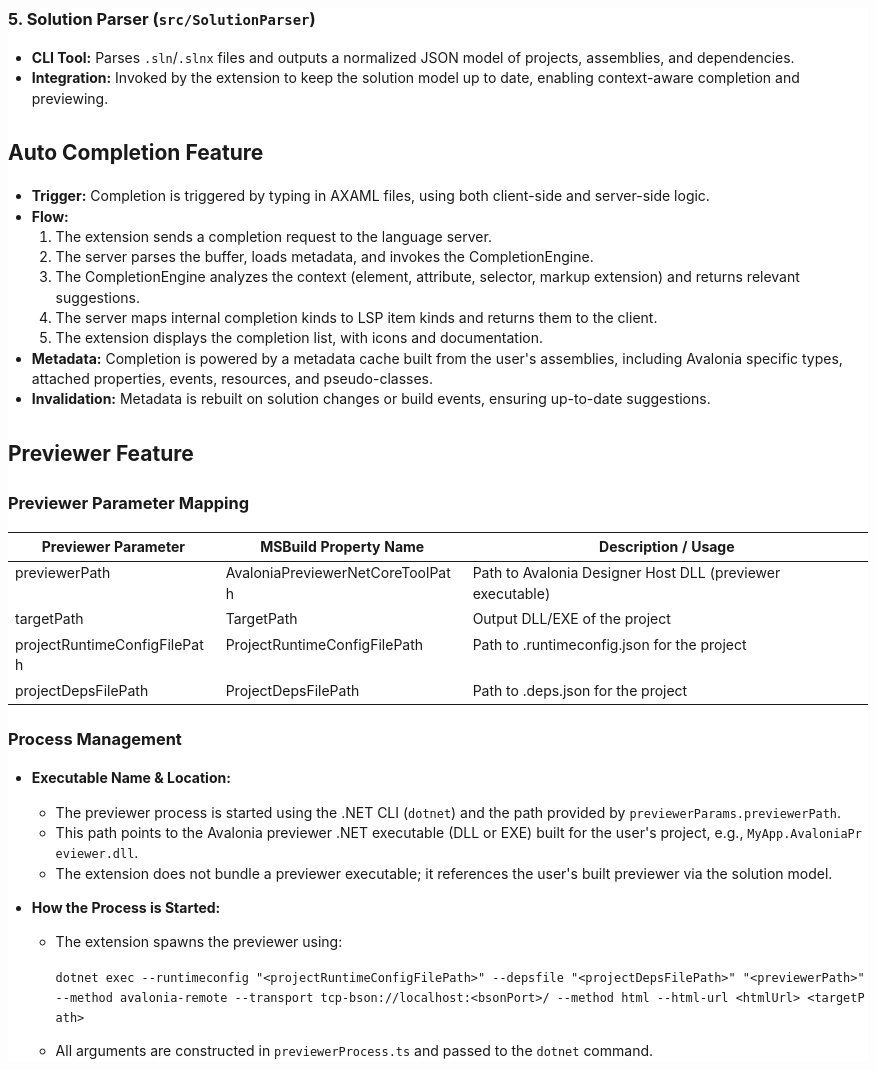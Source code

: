 ### 5. Solution Parser (`src/SolutionParser`)
- **CLI Tool:** Parses `.sln`/`.slnx` files and outputs a normalized JSON model of projects, assemblies, and dependencies.
- **Integration:** Invoked by the extension to keep the solution model up to date, enabling context-aware completion and previewing.

## Auto Completion Feature
- **Trigger:** Completion is triggered by typing in AXAML files, using both client-side and server-side logic.
- **Flow:**
  1. The extension sends a completion request to the language server.
  2. The server parses the buffer, loads metadata, and invokes the CompletionEngine.
  3. The CompletionEngine analyzes the context (element, attribute, selector, markup extension) and returns relevant suggestions.
  4. The server maps internal completion kinds to LSP item kinds and returns them to the client.
  5. The extension displays the completion list, with icons and documentation.
- **Metadata:** Completion is powered by a metadata cache built from the user's assemblies, including Avalonia specific types, attached properties, events, resources, and pseudo-classes.
- **Invalidation:** Metadata is rebuilt on solution changes or build events, ensuring up-to-date suggestions.

## Previewer Feature
### Previewer Parameter Mapping

| Previewer Parameter             | MSBuild Property Name              | Description / Usage                                      |
|---------------------------------|------------------------------------|----------------------------------------------------------|
| previewerPath                   | AvaloniaPreviewerNetCoreToolPath   | Path to Avalonia Designer Host DLL (previewer executable) |
| targetPath                      | TargetPath                         | Output DLL/EXE of the project                            |
| projectRuntimeConfigFilePath     | ProjectRuntimeConfigFilePath       | Path to .runtimeconfig.json for the project              |
| projectDepsFilePath              | ProjectDepsFilePath                | Path to .deps.json for the project                       |

### Process Management

- **Executable Name & Location:**
  - The previewer process is started using the .NET CLI (`dotnet`) and the path provided by `previewerParams.previewerPath`.
  - This path points to the Avalonia previewer .NET executable (DLL or EXE) built for the user's project, e.g., `MyApp.AvaloniaPreviewer.dll`.
  - The extension does not bundle a previewer executable; it references the user's built previewer via the solution model.

- **How the Process is Started:**
  - The extension spawns the previewer using:
    ```
    dotnet exec --runtimeconfig "<projectRuntimeConfigFilePath>" --depsfile "<projectDepsFilePath>" "<previewerPath>" --method avalonia-remote --transport tcp-bson://localhost:<bsonPort>/ --method html --html-url <htmlUrl> <targetPath>
    ```
  - All arguments are constructed in `previewerProcess.ts` and passed to the `dotnet` command.
